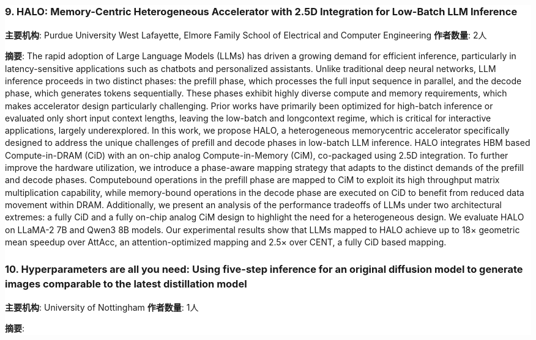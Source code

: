 ### 9. HALO: Memory-Centric Heterogeneous Accelerator with 2.5D Integration for Low-Batch LLM Inference

**主要机构**: Purdue University West Lafayette, Elmore Family School of Electrical and Computer Engineering
**作者数量**: 2人

**摘要**:
The rapid adoption of Large Language Models (LLMs) has driven a growing demand for efficient inference, particularly in latency-sensitive applications such as chatbots and personalized assistants. Unlike traditional deep neural networks, LLM inference proceeds in two distinct phases: the prefill phase, which processes the full input sequence in parallel, and the decode phase, which generates tokens sequentially. These phases exhibit highly diverse compute and memory requirements, which makes accelerator design particularly challenging. Prior works have primarily been optimized for high-batch inference or evaluated only short input context lengths, leaving the low-batch and longcontext regime, which is critical for interactive applications, largely underexplored. In this work, we propose HALO, a heterogeneous memorycentric accelerator specifically designed to address the unique challenges of prefill and decode phases in low-batch LLM inference. HALO integrates HBM based Compute-in-DRAM (CiD) with an on-chip analog Compute-in-Memory (CiM), co-packaged using 2.5D integration. To further improve the hardware utilization, we introduce a phase-aware mapping strategy that adapts to the distinct demands of the prefill and decode phases. Computebound operations in the prefill phase are mapped to CiM to exploit its high throughput matrix multiplication capability, while memory-bound operations in the decode phase are executed on CiD to benefit from reduced data movement within DRAM. Additionally, we present an analysis of the performance tradeoffs of LLMs under two architectural extremes: a fully CiD and a fully on-chip analog CiM design to highlight the need for a heterogeneous design. We evaluate HALO on LLaMA-2 7B and Qwen3 8B models. Our experimental results show that LLMs mapped to HALO achieve up to 18× geometric mean speedup over AttAcc, an attention-optimized mapping and 2.5× over CENT, a fully CiD based mapping.

### 10. Hyperparameters are all you need: Using five-step inference for an original diffusion model to generate images comparable to the latest distillation model

**主要机构**: University of Nottingham
**作者数量**: 1人

**摘要**: